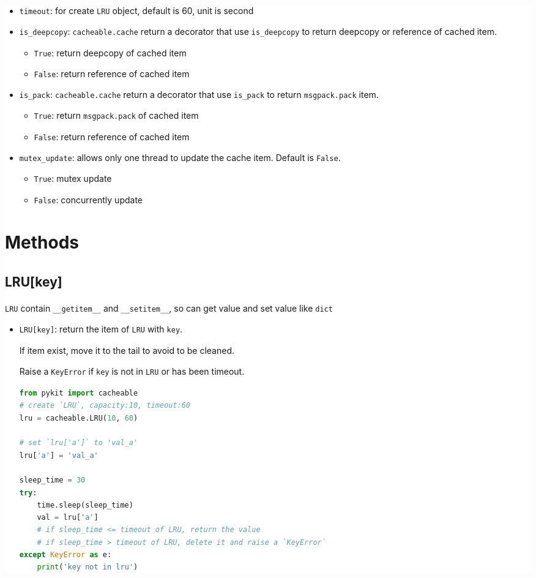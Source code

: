 -   `timeout`: for create `LRU` object, default is 60, unit is second

-   `is_deepcopy`: `cacheable.cache` return a decorator that use `is_deepcopy`
    to return deepcopy or reference of cached item.

    -   `True`: return deepcopy of cached item

    -   `False`: return reference of cached item

-   `is_pack`: `cacheable.cache` return a decorator that use `is_pack`
    to return `msgpack.pack` item.

    -   `True`: return `msgpack.pack` of cached item

    -   `False`: return reference of cached item

-   `mutex_update`: allows only one thread to update the cache item.
     Default is `False`.

    -   `True`: mutex update

    -   `False`: concurrently update

#   Methods

##  LRU[key]

`LRU` contain `__getitem__` and `__setitem__`,
so can get value and set value like `dict`

-   `LRU[key]`: return the item of `LRU` with `key`.

    If item exist, move it to the tail to avoid to be cleaned.

    Raise a `KeyError` if `key` is not in `LRU` or has been timeout.

    ```python
    from pykit import cacheable
    # create `LRU`, capacity:10, timeout:60
    lru = cacheable.LRU(10, 60)

    # set `lru['a']` to 'val_a'
    lru['a'] = 'val_a'

    sleep_time = 30
    try:
        time.sleep(sleep_time)
        val = lru['a']
        # if sleep_time <= timeout of LRU, return the value
        # if sleep_time > timeout of LRU, delete it and raise a `KeyError`
    except KeyError as e:
        print('key not in lru')
